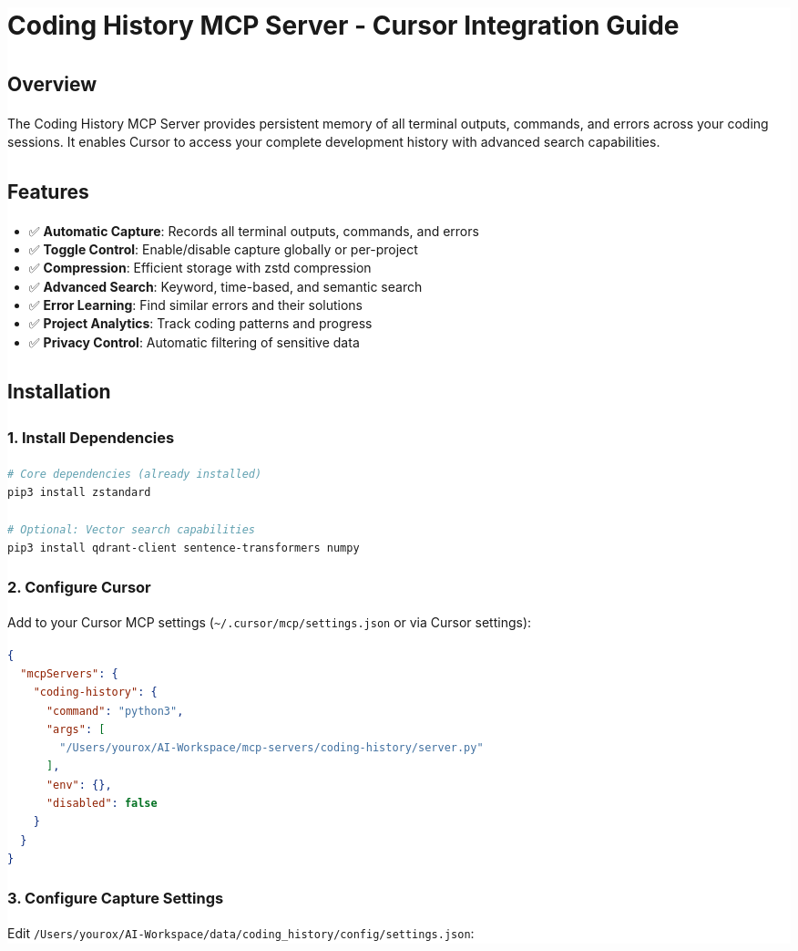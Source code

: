 # Coding History MCP Server - Cursor Integration Guide

## Overview
The Coding History MCP Server provides persistent memory of all terminal outputs, commands, and errors across your coding sessions. It enables Cursor to access your complete development history with advanced search capabilities.

## Features
- ✅ **Automatic Capture**: Records all terminal outputs, commands, and errors
- ✅ **Toggle Control**: Enable/disable capture globally or per-project
- ✅ **Compression**: Efficient storage with zstd compression
- ✅ **Advanced Search**: Keyword, time-based, and semantic search
- ✅ **Error Learning**: Find similar errors and their solutions
- ✅ **Project Analytics**: Track coding patterns and progress
- ✅ **Privacy Control**: Automatic filtering of sensitive data

## Installation

### 1. Install Dependencies
```bash
# Core dependencies (already installed)
pip3 install zstandard

# Optional: Vector search capabilities
pip3 install qdrant-client sentence-transformers numpy
```

### 2. Configure Cursor

Add to your Cursor MCP settings (`~/.cursor/mcp/settings.json` or via Cursor settings):

```json
{
  "mcpServers": {
    "coding-history": {
      "command": "python3",
      "args": [
        "/Users/yourox/AI-Workspace/mcp-servers/coding-history/server.py"
      ],
      "env": {},
      "disabled": false
    }
  }
}
```

### 3. Configure Capture Settings

Edit `/Users/yourox/AI-Workspace/data/coding_history/config/settings.json`:
